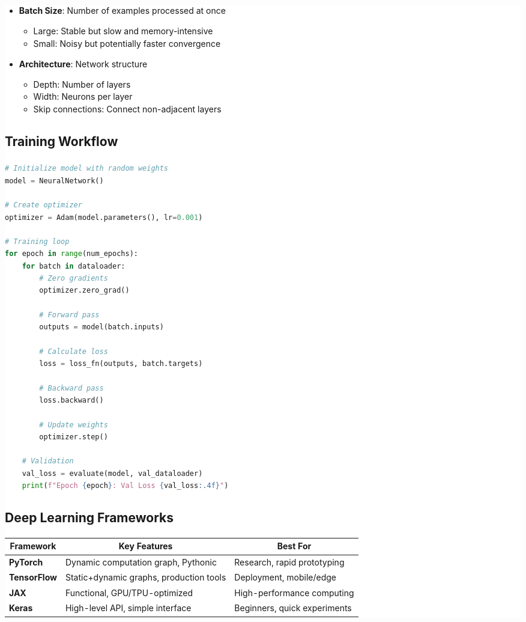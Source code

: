 - **Batch Size**: Number of examples processed at once
  - Large: Stable but slow and memory-intensive
  - Small: Noisy but potentially faster convergence
  
- **Architecture**: Network structure
  - Depth: Number of layers
  - Width: Neurons per layer
  - Skip connections: Connect non-adjacent layers

## Training Workflow

```python
# Initialize model with random weights
model = NeuralNetwork()

# Create optimizer
optimizer = Adam(model.parameters(), lr=0.001)

# Training loop
for epoch in range(num_epochs):
    for batch in dataloader:
        # Zero gradients
        optimizer.zero_grad()
        
        # Forward pass
        outputs = model(batch.inputs)
        
        # Calculate loss
        loss = loss_fn(outputs, batch.targets)
        
        # Backward pass
        loss.backward()
        
        # Update weights
        optimizer.step()
    
    # Validation
    val_loss = evaluate(model, val_dataloader)
    print(f"Epoch {epoch}: Val Loss {val_loss:.4f}")
```

## Deep Learning Frameworks

| Framework | Key Features | Best For |
|-----------|-------------|----------|
| **PyTorch** | Dynamic computation graph, Pythonic | Research, rapid prototyping |
| **TensorFlow** | Static+dynamic graphs, production tools | Deployment, mobile/edge |
| **JAX** | Functional, GPU/TPU-optimized | High-performance computing |
| **Keras** | High-level API, simple interface | Beginners, quick experiments |
